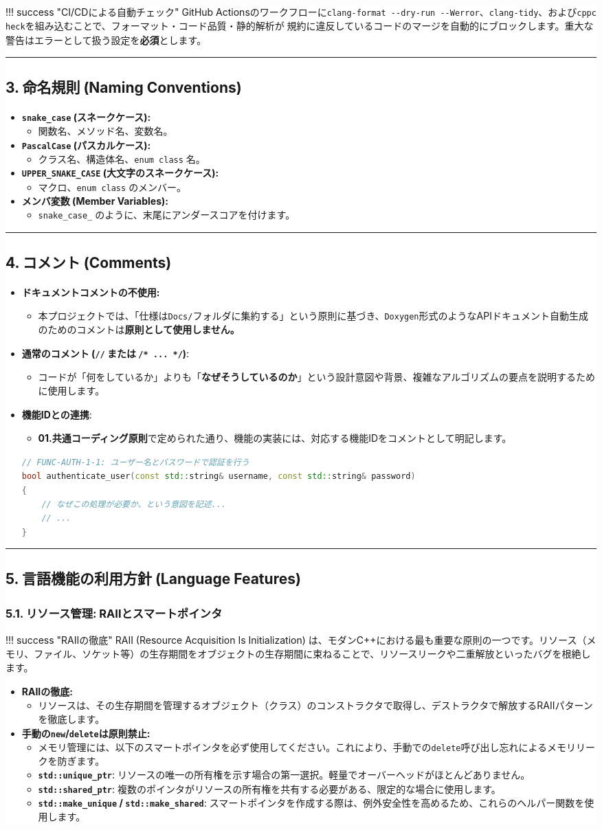 !!! success "CI/CDによる自動チェック" GitHub
Actionsのワークフローに`clang-format --dry-run --Werror`、`clang-tidy`、および`cppcheck`を組み込むことで、フォーマット・コード品質・静的解析が
規約に違反しているコードのマージを自動的にブロックします。重大な警告はエラーとして扱う設定を**必須**とします。

---

## 3. 命名規則 (Naming Conventions)

- **`snake_case` (スネークケース):**
  - 関数名、メソッド名、変数名。
- **`PascalCase` (パスカルケース):**
  - クラス名、構造体名、`enum class` 名。
- **`UPPER_SNAKE_CASE` (大文字のスネークケース):**
  - マクロ、`enum class` のメンバー。
- **メンバ変数 (Member Variables):**
  - `snake_case_` のように、末尾にアンダースコアを付けます。

---

## 4. コメント (Comments)

- **ドキュメントコメントの不使用:**
  - 本プロジェクトでは、「仕様は`Docs/`フォルダに集約する」という原則に基づき、`Doxygen`形式のようなAPIドキュメント自動生成のためのコメントは**原則として使用しません。**
- **通常のコメント (`//` または `/* ... */`)**:
  - コードが「何をしているか」よりも「**なぜそうしているのか**」という設計意図や背景、複雑なアルゴリズムの要点を説明するために使用します。
- **機能IDとの連携**:
  - **01.共通コーディング原則**で定められた通り、機能の実装には、対応する機能IDをコメントとして明記します。

  ```cpp
  // FUNC-AUTH-1-1: ユーザー名とパスワードで認証を行う
  bool authenticate_user(const std::string& username, const std::string& password)
  {
      // なぜこの処理が必要か、という意図を記述...
      // ...
  }
  ```

---

## 5. 言語機能の利用方針 (Language Features)

### 5.1. リソース管理: RAIIとスマートポインタ

!!! success "RAIIの徹底" RAII (Resource Acquisition Is
Initialization) は、モダンC++における最も重要な原則の一つです。リソース（メモリ、ファイル、ソケット等）の生存期間をオブジェクトの生存期間に束ねることで、リソースリークや二重解放といったバグを根絶します。

- **RAIIの徹底:**
  - リソースは、その生存期間を管理するオブジェクト（クラス）のコンストラクタで取得し、デストラクタで解放するRAIIパターンを徹底します。
- **手動の`new`/`delete`は原則禁止:**
  - メモリ管理には、以下のスマートポインタを必ず使用してください。これにより、手動での`delete`呼び出し忘れによるメモリリークを防ぎます。
  - **`std::unique_ptr`**: リソースの唯一の所有権を示す場合の第一選択。軽量でオーバーヘッドがほとんどありません。
  - **`std::shared_ptr`**: 複数のポインタがリソースの所有権を共有する必要がある、限定的な場合に使用します。
  - **`std::make_unique` /
    `std::make_shared`**: スマートポインタを作成する際は、例外安全性を高めるため、これらのヘルパー関数を使用します。
